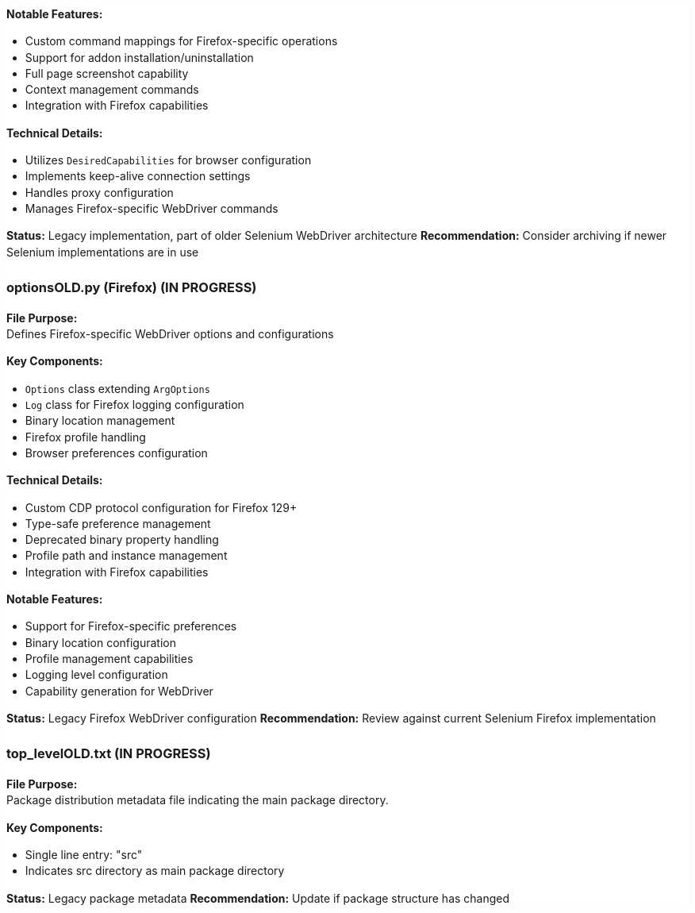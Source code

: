 **Notable Features:**
- Custom command mappings for Firefox-specific operations
- Support for addon installation/uninstallation
- Full page screenshot capability
- Context management commands
- Integration with Firefox capabilities

**Technical Details:**
- Utilizes `DesiredCapabilities` for browser configuration
- Implements keep-alive connection settings
- Handles proxy configuration
- Manages Firefox-specific WebDriver commands

**Status:** Legacy implementation, part of older Selenium WebDriver architecture
**Recommendation:** Consider archiving if newer Selenium implementations are in use

### optionsOLD.py (Firefox) (IN PROGRESS)

**File Purpose:**  
Defines Firefox-specific WebDriver options and configurations

**Key Components:**
- `Options` class extending `ArgOptions`
- `Log` class for Firefox logging configuration
- Binary location management
- Firefox profile handling
- Browser preferences configuration

**Technical Details:**
- Custom CDP protocol configuration for Firefox 129+
- Type-safe preference management
- Deprecated binary property handling
- Profile path and instance management
- Integration with Firefox capabilities

**Notable Features:**
- Support for Firefox-specific preferences
- Binary location configuration
- Profile management capabilities
- Logging level configuration
- Capability generation for WebDriver

**Status:** Legacy Firefox WebDriver configuration
**Recommendation:** Review against current Selenium Firefox implementation

### top_levelOLD.txt (IN PROGRESS)

**File Purpose:**  
Package distribution metadata file indicating the main package directory.

**Key Components:**
- Single line entry: "src"
- Indicates src directory as main package directory

**Status:** Legacy package metadata
**Recommendation:** Update if package structure has changed
